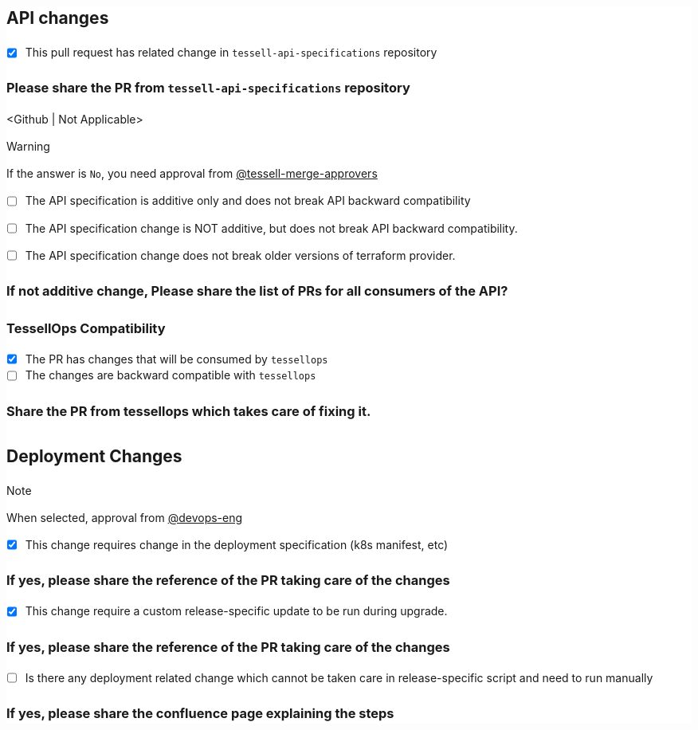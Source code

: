 
## API changes

- [x] This pull request has related change in `tessell-api-specifications` repository

### Please share the PR from `tessell-api-specifications` repository
<Github | Not Applicable>


> [!WARNING]
> If the answer is `No`, you need approval from [@tessell-merge-approvers](https://github.com/orgs/TessellDevelopment/teams/tessell-merge-approvers)
> 

- [ ] The API specification is additive only and does not break API backward compatibility
- [ ] The API specification change is NOT additive, but does not break API backward compatibility.
- [ ] The API specification change does not break older versions of terraform provider. 


### If not additive change, Please share the list of PRs for all consumers of the API?
<List of Github PRs>



### TessellOps Compatibility

- [x] The PR has changes that will be consumed by `tessellops`
- [ ] The changes are backward compatible with `tessellops`

### Share the PR from tessellops which takes care of fixing it.
<PR>


## Deployment Changes

> [!NOTE]
> When selected, approval from [@devops-eng](https://github.com/orgs/TessellDevelopment/teams/devops-eng)

- [x] This change requires change in the deployment specification (k8s manifest, etc)
### If yes, please share the reference of the PR taking care of the changes
<Github>


- [x] This change require a custom release-specific update to be run during upgrade.
### If yes, please share the reference of the PR taking care of the changes
<Github>

- [ ] Is there any deployment related change which cannot be taken care in release-specific script and need to run manually
### If yes,  please share the confluence page explaining the steps 
<Confluence>
